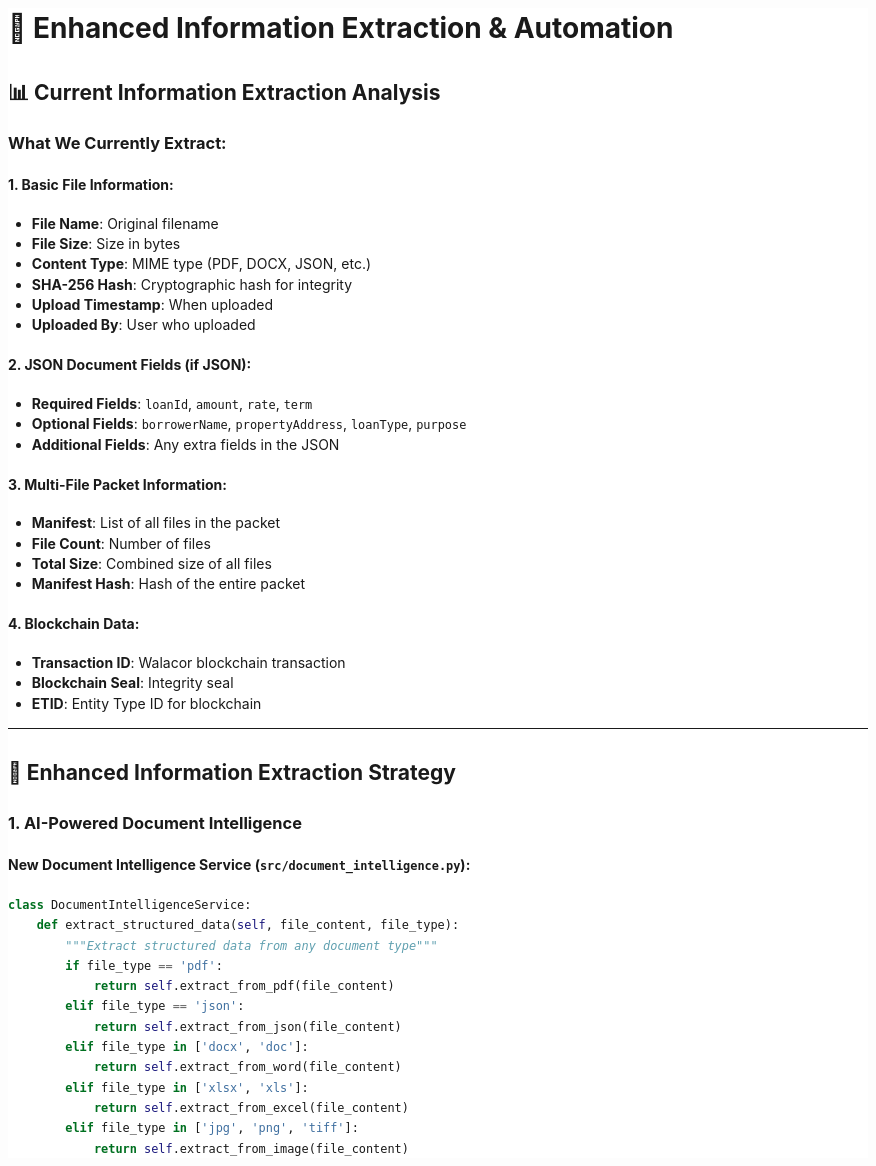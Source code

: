 # 🚀 Enhanced Information Extraction & Automation

## 📊 Current Information Extraction Analysis

### **What We Currently Extract:**

#### **1. Basic File Information:**
- **File Name**: Original filename
- **File Size**: Size in bytes  
- **Content Type**: MIME type (PDF, DOCX, JSON, etc.)
- **SHA-256 Hash**: Cryptographic hash for integrity
- **Upload Timestamp**: When uploaded
- **Uploaded By**: User who uploaded

#### **2. JSON Document Fields (if JSON):**
- **Required Fields**: `loanId`, `amount`, `rate`, `term`
- **Optional Fields**: `borrowerName`, `propertyAddress`, `loanType`, `purpose`
- **Additional Fields**: Any extra fields in the JSON

#### **3. Multi-File Packet Information:**
- **Manifest**: List of all files in the packet
- **File Count**: Number of files
- **Total Size**: Combined size of all files
- **Manifest Hash**: Hash of the entire packet

#### **4. Blockchain Data:**
- **Transaction ID**: Walacor blockchain transaction
- **Blockchain Seal**: Integrity seal
- **ETID**: Entity Type ID for blockchain

---

## 🎯 Enhanced Information Extraction Strategy

### **1. AI-Powered Document Intelligence**

#### **New Document Intelligence Service** (`src/document_intelligence.py`):
```python
class DocumentIntelligenceService:
    def extract_structured_data(self, file_content, file_type):
        """Extract structured data from any document type"""
        if file_type == 'pdf':
            return self.extract_from_pdf(file_content)
        elif file_type == 'json':
            return self.extract_from_json(file_content)
        elif file_type in ['docx', 'doc']:
            return self.extract_from_word(file_content)
        elif file_type in ['xlsx', 'xls']:
            return self.extract_from_excel(file_content)
        elif file_type in ['jpg', 'png', 'tiff']:
            return self.extract_from_image(file_content)
```
